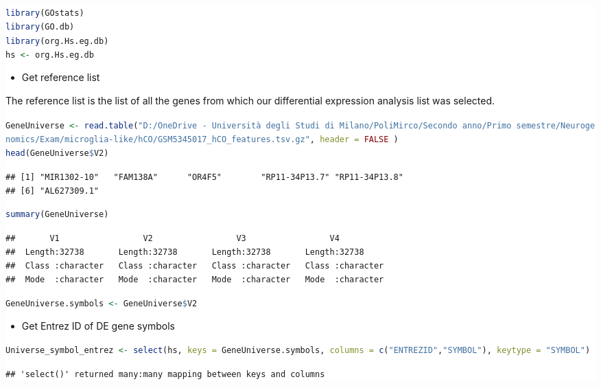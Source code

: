 ``` r
library(GOstats)
library(GO.db)
library(org.Hs.eg.db)
hs <- org.Hs.eg.db
```

- Get reference list

The reference list is the list of all the genes from which our
differential expression analysis list was selected.

``` r
GeneUniverse <- read.table("D:/OneDrive - Università degli Studi di Milano/PoliMirco/Secondo anno/Primo semestre/Neurogenomics/Exam/microglia-like/hCO/GSM5345017_hCO_features.tsv.gz", header = FALSE )
head(GeneUniverse$V2)
```

    ## [1] "MIR1302-10"   "FAM138A"      "OR4F5"        "RP11-34P13.7" "RP11-34P13.8"
    ## [6] "AL627309.1"

``` r
summary(GeneUniverse)
```

    ##       V1                 V2                 V3                 V4           
    ##  Length:32738       Length:32738       Length:32738       Length:32738      
    ##  Class :character   Class :character   Class :character   Class :character  
    ##  Mode  :character   Mode  :character   Mode  :character   Mode  :character

``` r
GeneUniverse.symbols <- GeneUniverse$V2 
```

- Get Entrez ID of DE gene symbols

``` r
Universe_symbol_entrez <- select(hs, keys = GeneUniverse.symbols, columns = c("ENTREZID","SYMBOL"), keytype = "SYMBOL")
```

    ## 'select()' returned many:many mapping between keys and columns

